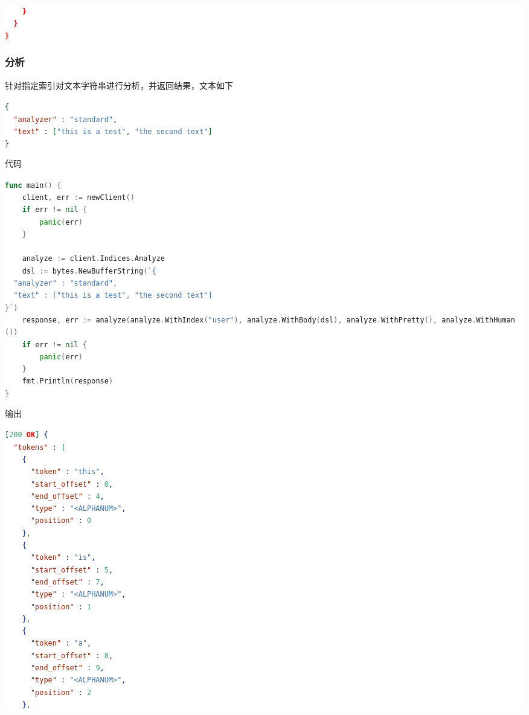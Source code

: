 ```json
    }
  }
}
```



### 分析

针对指定索引对文本字符串进行分析，并返回结果，文本如下

```json
{
  "analyzer" : "standard",
  "text" : ["this is a test", "the second text"]
}
```

代码

```go
func main() {
	client, err := newClient()
	if err != nil {
		panic(err)
	}

	analyze := client.Indices.Analyze
	dsl := bytes.NewBufferString(`{
  "analyzer" : "standard",
  "text" : ["this is a test", "the second text"]
}`)
	response, err := analyze(analyze.WithIndex("user"), analyze.WithBody(dsl), analyze.WithPretty(), analyze.WithHuman())
	if err != nil {
		panic(err)
	}
	fmt.Println(response)
}
```

输出

```json
[200 OK] {
  "tokens" : [
    {
      "token" : "this",
      "start_offset" : 0,
      "end_offset" : 4,
      "type" : "<ALPHANUM>",
      "position" : 0
    },
    {
      "token" : "is",
      "start_offset" : 5,
      "end_offset" : 7,
      "type" : "<ALPHANUM>",
      "position" : 1
    },
    {
      "token" : "a",
      "start_offset" : 8,
      "end_offset" : 9,
      "type" : "<ALPHANUM>",
      "position" : 2
    },
```